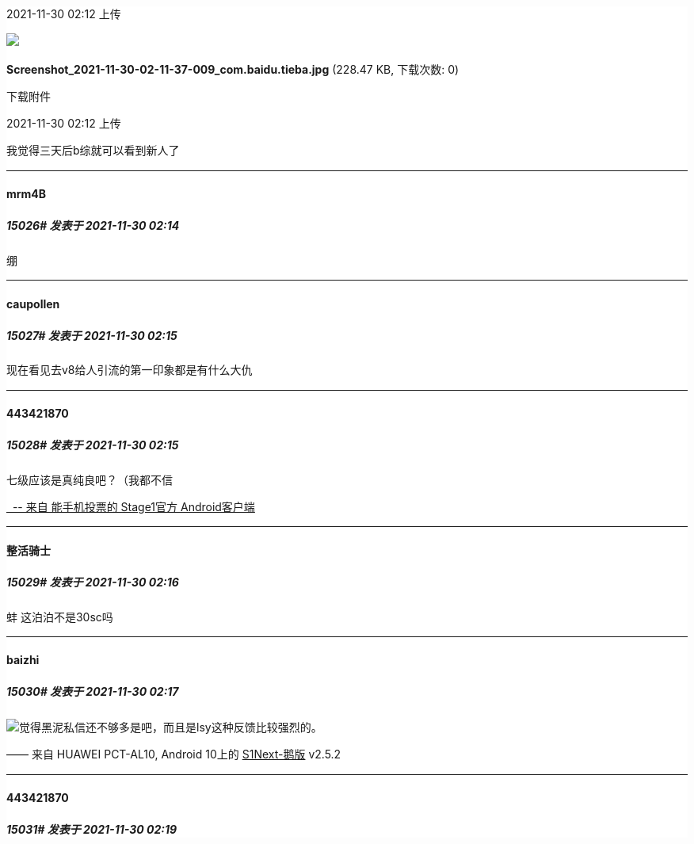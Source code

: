 2021-11-30 02:12 上传

<img src="https://img.saraba1st.com/forum/202111/30/021211c5a9mqm5jh6sg9ht.jpg" referrerpolicy="no-referrer">

<strong>Screenshot_2021-11-30-02-11-37-009_com.baidu.tieba.jpg</strong> (228.47 KB, 下载次数: 0)

下载附件

2021-11-30 02:12 上传

我觉得三天后b综就可以看到新人了

*****

####  mrm4B  
##### 15026#       发表于 2021-11-30 02:14

绷

*****

####  caupollen  
##### 15027#       发表于 2021-11-30 02:15

现在看见去v8给人引流的第一印象都是有什么大仇

*****

####  443421870  
##### 15028#       发表于 2021-11-30 02:15

七级应该是真纯良吧？（我都不信

[  -- 来自 能手机投票的 Stage1官方 Android客户端](https://www.coolapk.com/apk/140634)

*****

####  整活骑士  
##### 15029#       发表于 2021-11-30 02:16

蚌 这泊泊不是30sc吗

*****

####  baizhi  
##### 15030#       发表于 2021-11-30 02:17

<img src="https://static.saraba1st.com/image/smiley/face2017/067.png" referrerpolicy="no-referrer">觉得黑泥私信还不够多是吧，而且是lsy这种反馈比较强烈的。

—— 来自 HUAWEI PCT-AL10, Android 10上的 [S1Next-鹅版](https://github.com/ykrank/S1-Next/releases) v2.5.2



*****

####  443421870  
##### 15031#       发表于 2021-11-30 02:19
